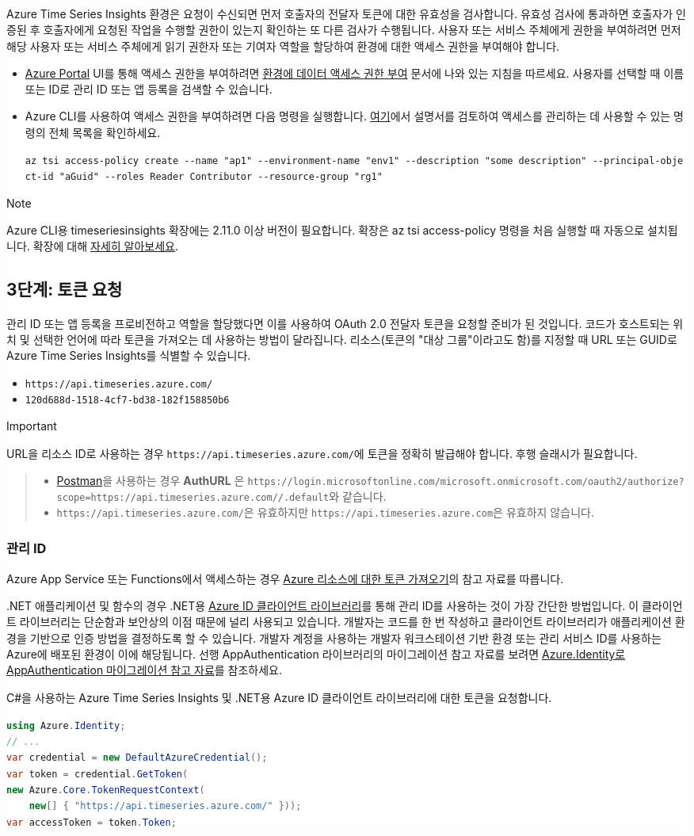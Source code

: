 Azure Time Series Insights 환경은 요청이 수신되면 먼저 호출자의 전달자 토큰에 대한 유효성을 검사합니다. 유효성 검사에 통과하면 호출자가 인증된 후 호출자에게 요청된 작업을 수행할 권한이 있는지 확인하는 또 다른 검사가 수행됩니다. 사용자 또는 서비스 주체에게 권한을 부여하려면 먼저 해당 사용자 또는 서비스 주체에게 읽기 권한자 또는 기여자 역할을 할당하여 환경에 대한 액세스 권한을 부여해야 합니다.

- [Azure Portal](https://portal.azure.com/) UI를 통해 액세스 권한을 부여하려면 [환경에 데이터 액세스 권한 부여](concepts-access-policies.md) 문서에 나와 있는 지침을 따르세요. 사용자를 선택할 때 이름 또는 ID로 관리 ID 또는 앱 등록을 검색할 수 있습니다.

- Azure CLI를 사용하여 액세스 권한을 부여하려면 다음 명령을 실행합니다. [여기](/cli/azure/ext/timeseriesinsights/tsi/access-policy)에서 설명서를 검토하여 액세스를 관리하는 데 사용할 수 있는 명령의 전체 목록을 확인하세요.

   ```azurecli-interactive
   az tsi access-policy create --name "ap1" --environment-name "env1" --description "some description" --principal-object-id "aGuid" --roles Reader Contributor --resource-group "rg1"
   ```

> [!Note]
> Azure CLI용 timeseriesinsights 확장에는 2.11.0 이상 버전이 필요합니다. 확장은 az tsi access-policy 명령을 처음 실행할 때 자동으로 설치됩니다. 확장에 대해 [자세히 알아보세요](/cli/azure/azure-cli-extensions-overview).

## <a name="step-3-requesting-tokens"></a>3단계: 토큰 요청

관리 ID 또는 앱 등록을 프로비전하고 역할을 할당했다면 이를 사용하여 OAuth 2.0 전달자 토큰을 요청할 준비가 된 것입니다. 코드가 호스트되는 위치 및 선택한 언어에 따라 토큰을 가져오는 데 사용하는 방법이 달라집니다. 리소스(토큰의 "대상 그룹"이라고도 함)를 지정할 때 URL 또는 GUID로 Azure Time Series Insights를 식별할 수 있습니다.

* `https://api.timeseries.azure.com/`
* `120d688d-1518-4cf7-bd38-182f158850b6`

> [!IMPORTANT]
> URL을 리소스 ID로 사용하는 경우 `https://api.timeseries.azure.com/`에 토큰을 정확히 발급해야 합니다. 후행 슬래시가 필요합니다.

> * [Postman](https://www.getpostman.com/)을 사용하는 경우 **AuthURL** 은 `https://login.microsoftonline.com/microsoft.onmicrosoft.com/oauth2/authorize?scope=https://api.timeseries.azure.com//.default`와 같습니다.
> * `https://api.timeseries.azure.com/`은 유효하지만 `https://api.timeseries.azure.com`은 유효하지 않습니다.

### <a name="managed-identities"></a>관리 ID

Azure App Service 또는 Functions에서 액세스하는 경우 [Azure 리소스에 대한 토큰 가져오기](../app-service/overview-managed-identity.md)의 참고 자료를 따릅니다.

.NET 애플리케이션 및 함수의 경우 .NET용 [Azure ID 클라이언트 라이브러리](/dotnet/api/overview/azure/identity-readme)를 통해 관리 ID를 사용하는 것이 가장 간단한 방법입니다. 이 클라이언트 라이브러리는 단순함과 보안상의 이점 때문에 널리 사용되고 있습니다. 개발자는 코드를 한 번 작성하고 클라이언트 라이브러리가 애플리케이션 환경을 기반으로 인증 방법을 결정하도록 할 수 있습니다. 개발자 계정을 사용하는 개발자 워크스테이션 기반 환경 또는 관리 서비스 ID를 사용하는 Azure에 배포된 환경이 이에 해당됩니다. 선행 AppAuthentication 라이브러리의 마이그레이션 참고 자료를 보려면 [Azure.Identity로 AppAuthentication 마이그레이션 참고 자료](/dotnet/api/overview/azure/app-auth-migration)를 참조하세요.

C#을 사용하는 Azure Time Series Insights 및 .NET용 Azure ID 클라이언트 라이브러리에 대한 토큰을 요청합니다.

   ```csharp
   using Azure.Identity;
   // ...
   var credential = new DefaultAzureCredential();
   var token = credential.GetToken(
   new Azure.Core.TokenRequestContext(
       new[] { "https://api.timeseries.azure.com/" }));
   var accessToken = token.Token;
   ```
